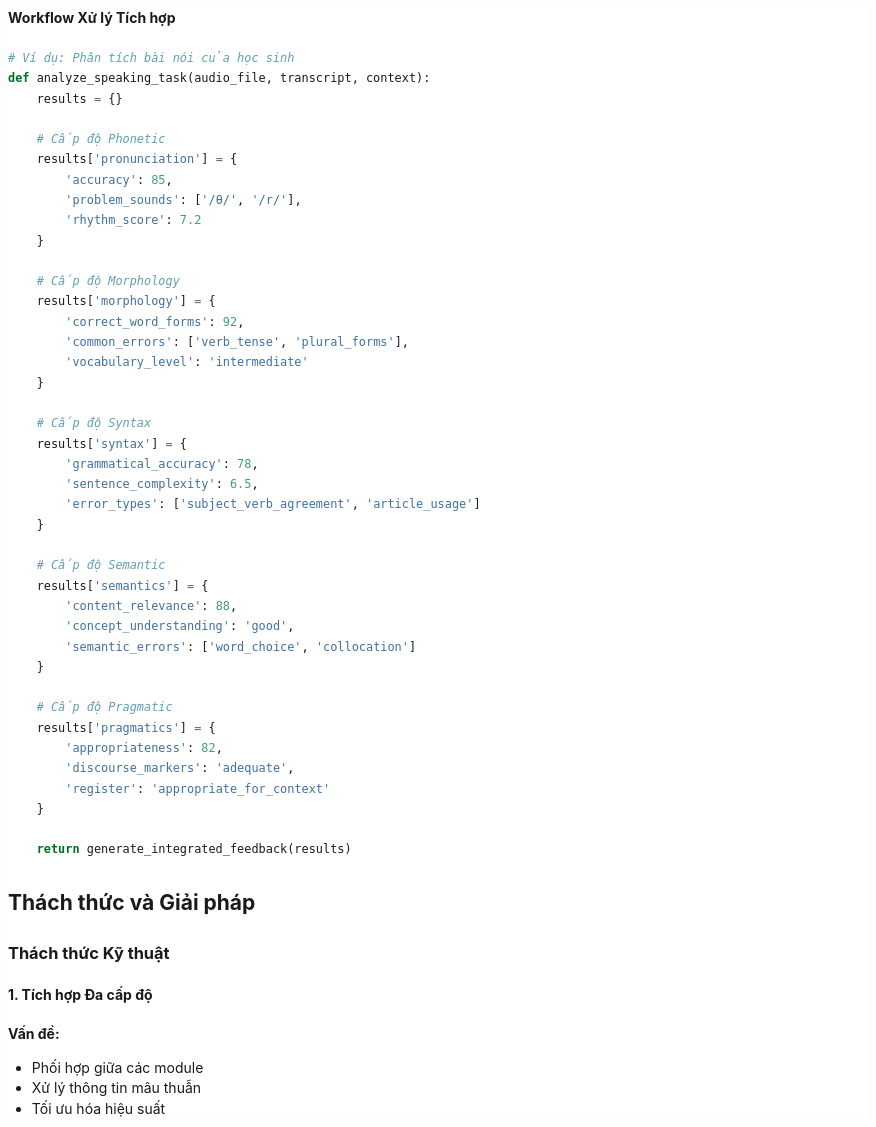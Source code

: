 #### Workflow Xử lý Tích hợp
```python
# Ví dụ: Phân tích bài nói của học sinh
def analyze_speaking_task(audio_file, transcript, context):
    results = {}
    
    # Cấp độ Phonetic
    results['pronunciation'] = {
        'accuracy': 85,
        'problem_sounds': ['/θ/', '/r/'],
        'rhythm_score': 7.2
    }
    
    # Cấp độ Morphology
    results['morphology'] = {
        'correct_word_forms': 92,
        'common_errors': ['verb_tense', 'plural_forms'],
        'vocabulary_level': 'intermediate'
    }
    
    # Cấp độ Syntax
    results['syntax'] = {
        'grammatical_accuracy': 78,
        'sentence_complexity': 6.5,
        'error_types': ['subject_verb_agreement', 'article_usage']
    }
    
    # Cấp độ Semantic
    results['semantics'] = {
        'content_relevance': 88,
        'concept_understanding': 'good',
        'semantic_errors': ['word_choice', 'collocation']
    }
    
    # Cấp độ Pragmatic
    results['pragmatics'] = {
        'appropriateness': 82,
        'discourse_markers': 'adequate',
        'register': 'appropriate_for_context'
    }
    
    return generate_integrated_feedback(results)
```

## Thách thức và Giải pháp

### Thách thức Kỹ thuật

#### 1. Tích hợp Đa cấp độ
**Vấn đề:**
- Phối hợp giữa các module
- Xử lý thông tin mâu thuẫn
- Tối ưu hóa hiệu suất
